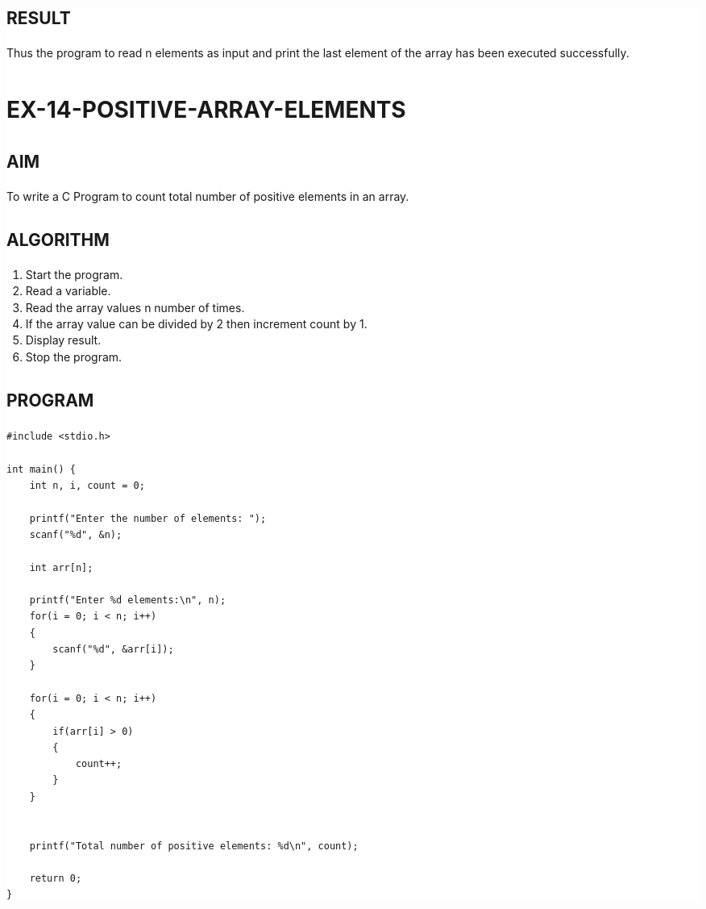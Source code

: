 ## RESULT
Thus the program to read n elements as input and print the last element of the array has been executed successfully.
 
 


# EX-14-POSITIVE-ARRAY-ELEMENTS
## AIM
To write a C Program to count total number of positive elements in an array.

## ALGORITHM
1.	Start the program.
2.	Read a variable.
3.	Read the array values n number of times.
4.	If the array value can be divided by 2 then increment count by 1.
5.	Display result.
6.	Stop the program.

## PROGRAM
```
#include <stdio.h>

int main() {
    int n, i, count = 0;
   
    printf("Enter the number of elements: ");
    scanf("%d", &n);

    int arr[n];

    printf("Enter %d elements:\n", n);
    for(i = 0; i < n; i++)
	{	
        scanf("%d", &arr[i]);
    }

    for(i = 0; i < n; i++)
	{
        if(arr[i] > 0)
		{
            count++;
        }
    }

   
    printf("Total number of positive elements: %d\n", count);

    return 0;
}
```
